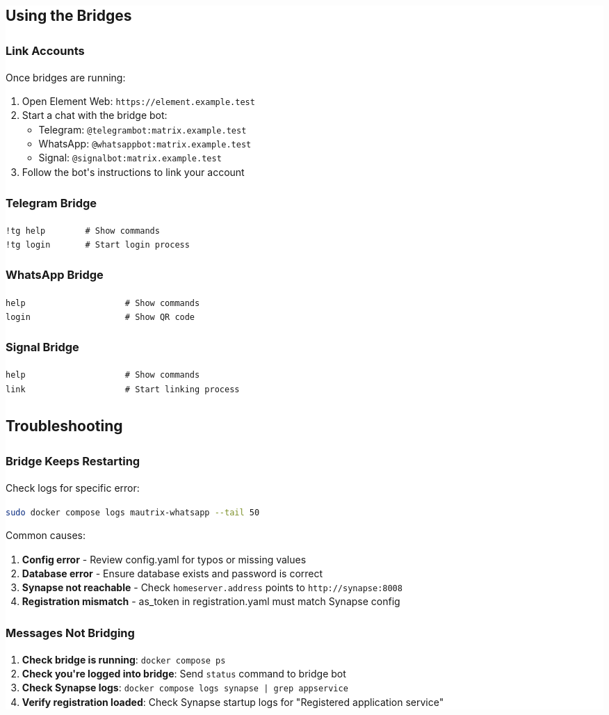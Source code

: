 ## Using the Bridges

### Link Accounts

Once bridges are running:

1. Open Element Web: `https://element.example.test`
2. Start a chat with the bridge bot:
   - Telegram: `@telegrambot:matrix.example.test`
   - WhatsApp: `@whatsappbot:matrix.example.test`
   - Signal: `@signalbot:matrix.example.test`
3. Follow the bot's instructions to link your account

### Telegram Bridge

```
!tg help        # Show commands
!tg login       # Start login process
```

### WhatsApp Bridge

```
help                    # Show commands
login                   # Show QR code
```

### Signal Bridge

```
help                    # Show commands
link                    # Start linking process
```

## Troubleshooting

### Bridge Keeps Restarting

Check logs for specific error:
```bash
sudo docker compose logs mautrix-whatsapp --tail 50
```

Common causes:
1. **Config error** - Review config.yaml for typos or missing values
2. **Database error** - Ensure database exists and password is correct
3. **Synapse not reachable** - Check `homeserver.address` points to `http://synapse:8008`
4. **Registration mismatch** - as_token in registration.yaml must match Synapse config

### Messages Not Bridging

1. **Check bridge is running**: `docker compose ps`
2. **Check you're logged into bridge**: Send `status` command to bridge bot
3. **Check Synapse logs**: `docker compose logs synapse | grep appservice`
4. **Verify registration loaded**: Check Synapse startup logs for "Registered application service"
